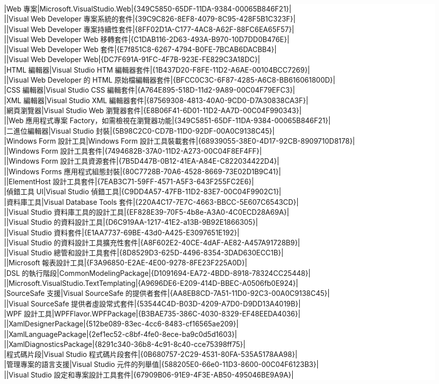 |Web 專案|Microsoft.VisualStudio.Web|{349C5850-65DF-11DA-9384-00065B846F21}|  
||Visual Web Developer 專案系統的套件|{39C9C826-8EF8-4079-8C95-428F5B1C323F}|  
||Visual Web Developer 專案持續性套件|{8FF02D1A-C177-4AC8-A62F-88FC6EA65F57}|  
||Visual Web Developer Web 移轉套件|{C1DAB116-2D63-493A-B970-10D7DD0B476E}|  
||Visual Web Developer Web 套件|{E7f851C8-6267-4794-B0FE-7BCAB6DACBB4}|  
||Visual Web Developer Web|{DC7F691A-91FC-4F7B-923E-FE829C3A18DC}|  
|HTML 編輯器|Visual Studio HTM 編輯器套件|{1B437D20-F8FE-11D2-A6AE-00104BCC7269}|  
||Visual Web Developer 的 HTML 原始檔編輯器套件|{BFCC0C3C-6F87-4285-A6C8-BB616061800D}|  
|CSS 編輯器|Visual Studio CSS 編輯套件|{A764E895-518D-11d2-9A89-00C04F79EFC3}|  
|XML 編輯器|Visual Studio XML 編輯器套件|{87569308-4813-40A0-9CD0-D7A30838CA3F}|  
|網頁瀏覽器|Visual Studio Web 瀏覽器套件|{E8B06F41-6D01-11D2-AA7D-00C04F990343}|  
||Web 應用程式專案 Factory，如需檢視在瀏覽器功能|{349C5851-65DF-11DA-9384-00065B846F21}|  
|二進位編輯器|Visual Studio 封裝|{5B98C2C0-CD7B-11D0-92DF-00A0C9138C45}|  
|Windows Form 設計工具|Windows Form 設計工具裝載套件|{68939055-38E0-4D17-92CB-8909710D8178}|  
||Windows Form 設計工具套件|{7494682B-37A0-11D2-A273-00C04F8EF4FF}|  
||Windows Form 設計工具資源套件|{7B5D447B-0B12-41EA-A84E-C822034422D4}|  
||Windows Forms 應用程式組態封裝|{80C7728B-70A6-4528-8669-73E02D1B9C41}|  
||ElementHost 設計工具套件|{7EAB3C71-59FF-4571-A5F3-643F255FC2E6}|  
|偵錯工具 UI|Visual Studio 偵錯工具|{C9DD4A57-47FB-11D2-83E7-00C04F9902C1}|  
|資料庫工具|Visual Database Tools 套件|{220A4C17-7E7C-4663-BBCC-5E607C6543CD}|  
||Visual Studio 資料庫工具的設計工具|{EF828E39-70F5-4b8e-A3A0-4C0ECD28A69A}|  
||Visual Studio 的資料設計工具|{D6C919AA-1217-41E2-a13B-9B92E1866305}|  
||Visual Studio 資料套件|{E1AA7737-69BE-43d0-A425-E3097651E192}|  
||Visual Studio 的資料設計工具擴充性套件|{A8F602E2-40CE-4dAF-AE82-A457A91728B9}|  
||Visual Studio 總管和設計工具套件|{8D8529D3-625D-4496-8354-3DAD630ECC1B}|  
||Microsoft 報表設計工具|{F3A96850-E2AE-4E00-9278-8FE23F225A0D}|  
|DSL 的執行階段|CommonModelingPackage|{D1091694-EA72-4BDD-8918-78324CC25448}|  
||Microsoft.VisualStudio.TextTemplating|{A9696DE6-E209-414D-BBEC-A0506fb0E924}|  
|SourceSafe 支援|Visual SourceSafe 的提供者套件|{AA8EB8CD-7A51-11D0-92C3-00A0C9138C45}|  
||Visual SourceSafe 提供者虛設常式套件|{53544C4D-B03D-4209-A7D0-D9DD13A4019B}|  
|WPF 設計工具|WPFFlavor.WPFPackage|{B3BAE735-386C-4030-8329-EF48EEDA4036}|  
||XamlDesignerPackage|{512be089-83ec-4cc6-8483-cf16565ae209}|  
||XamlLanguagePackage|{2ef1ec52-c8bf-4fe0-8ece-ba9c0d5d1603}|  
||XamlDiagnosticsPackage|{8291c340-36b8-4c91-8c40-cce75398ff75}|  
|程式碼片段|Visual Studio 程式碼片段套件|{0B680757-2C29-4531-80FA-535A5178AA98}|  
|管理專案的語言支援|Visual Studio 元件的列舉值|{588205E0-66e0-11D3-8600-00C04F6123B3}|  
||Visual Studio 設定和專案設計工具套件|{67909B06-91E9-4F3E-AB50-495046BE9A9A}|  